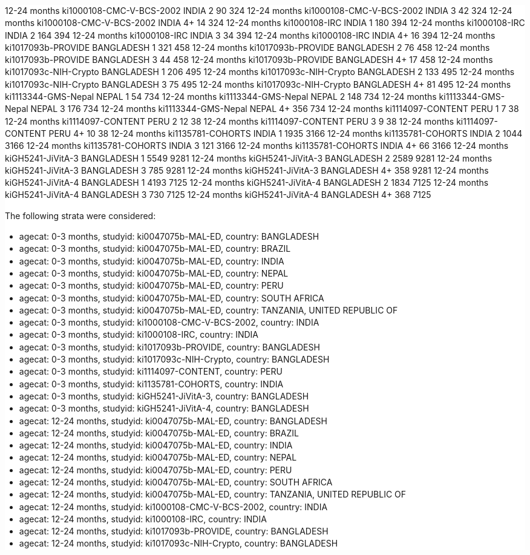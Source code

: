 12-24 months   ki1000108-CMC-V-BCS-2002   INDIA                          2             90     324
12-24 months   ki1000108-CMC-V-BCS-2002   INDIA                          3             42     324
12-24 months   ki1000108-CMC-V-BCS-2002   INDIA                          4+            14     324
12-24 months   ki1000108-IRC              INDIA                          1            180     394
12-24 months   ki1000108-IRC              INDIA                          2            164     394
12-24 months   ki1000108-IRC              INDIA                          3             34     394
12-24 months   ki1000108-IRC              INDIA                          4+            16     394
12-24 months   ki1017093b-PROVIDE         BANGLADESH                     1            321     458
12-24 months   ki1017093b-PROVIDE         BANGLADESH                     2             76     458
12-24 months   ki1017093b-PROVIDE         BANGLADESH                     3             44     458
12-24 months   ki1017093b-PROVIDE         BANGLADESH                     4+            17     458
12-24 months   ki1017093c-NIH-Crypto      BANGLADESH                     1            206     495
12-24 months   ki1017093c-NIH-Crypto      BANGLADESH                     2            133     495
12-24 months   ki1017093c-NIH-Crypto      BANGLADESH                     3             75     495
12-24 months   ki1017093c-NIH-Crypto      BANGLADESH                     4+            81     495
12-24 months   ki1113344-GMS-Nepal        NEPAL                          1             54     734
12-24 months   ki1113344-GMS-Nepal        NEPAL                          2            148     734
12-24 months   ki1113344-GMS-Nepal        NEPAL                          3            176     734
12-24 months   ki1113344-GMS-Nepal        NEPAL                          4+           356     734
12-24 months   ki1114097-CONTENT          PERU                           1              7      38
12-24 months   ki1114097-CONTENT          PERU                           2             12      38
12-24 months   ki1114097-CONTENT          PERU                           3              9      38
12-24 months   ki1114097-CONTENT          PERU                           4+            10      38
12-24 months   ki1135781-COHORTS          INDIA                          1           1935    3166
12-24 months   ki1135781-COHORTS          INDIA                          2           1044    3166
12-24 months   ki1135781-COHORTS          INDIA                          3            121    3166
12-24 months   ki1135781-COHORTS          INDIA                          4+            66    3166
12-24 months   kiGH5241-JiVitA-3          BANGLADESH                     1           5549    9281
12-24 months   kiGH5241-JiVitA-3          BANGLADESH                     2           2589    9281
12-24 months   kiGH5241-JiVitA-3          BANGLADESH                     3            785    9281
12-24 months   kiGH5241-JiVitA-3          BANGLADESH                     4+           358    9281
12-24 months   kiGH5241-JiVitA-4          BANGLADESH                     1           4193    7125
12-24 months   kiGH5241-JiVitA-4          BANGLADESH                     2           1834    7125
12-24 months   kiGH5241-JiVitA-4          BANGLADESH                     3            730    7125
12-24 months   kiGH5241-JiVitA-4          BANGLADESH                     4+           368    7125


The following strata were considered:

* agecat: 0-3 months, studyid: ki0047075b-MAL-ED, country: BANGLADESH
* agecat: 0-3 months, studyid: ki0047075b-MAL-ED, country: BRAZIL
* agecat: 0-3 months, studyid: ki0047075b-MAL-ED, country: INDIA
* agecat: 0-3 months, studyid: ki0047075b-MAL-ED, country: NEPAL
* agecat: 0-3 months, studyid: ki0047075b-MAL-ED, country: PERU
* agecat: 0-3 months, studyid: ki0047075b-MAL-ED, country: SOUTH AFRICA
* agecat: 0-3 months, studyid: ki0047075b-MAL-ED, country: TANZANIA, UNITED REPUBLIC OF
* agecat: 0-3 months, studyid: ki1000108-CMC-V-BCS-2002, country: INDIA
* agecat: 0-3 months, studyid: ki1000108-IRC, country: INDIA
* agecat: 0-3 months, studyid: ki1017093b-PROVIDE, country: BANGLADESH
* agecat: 0-3 months, studyid: ki1017093c-NIH-Crypto, country: BANGLADESH
* agecat: 0-3 months, studyid: ki1114097-CONTENT, country: PERU
* agecat: 0-3 months, studyid: ki1135781-COHORTS, country: INDIA
* agecat: 0-3 months, studyid: kiGH5241-JiVitA-3, country: BANGLADESH
* agecat: 0-3 months, studyid: kiGH5241-JiVitA-4, country: BANGLADESH
* agecat: 12-24 months, studyid: ki0047075b-MAL-ED, country: BANGLADESH
* agecat: 12-24 months, studyid: ki0047075b-MAL-ED, country: BRAZIL
* agecat: 12-24 months, studyid: ki0047075b-MAL-ED, country: INDIA
* agecat: 12-24 months, studyid: ki0047075b-MAL-ED, country: NEPAL
* agecat: 12-24 months, studyid: ki0047075b-MAL-ED, country: PERU
* agecat: 12-24 months, studyid: ki0047075b-MAL-ED, country: SOUTH AFRICA
* agecat: 12-24 months, studyid: ki0047075b-MAL-ED, country: TANZANIA, UNITED REPUBLIC OF
* agecat: 12-24 months, studyid: ki1000108-CMC-V-BCS-2002, country: INDIA
* agecat: 12-24 months, studyid: ki1000108-IRC, country: INDIA
* agecat: 12-24 months, studyid: ki1017093b-PROVIDE, country: BANGLADESH
* agecat: 12-24 months, studyid: ki1017093c-NIH-Crypto, country: BANGLADESH